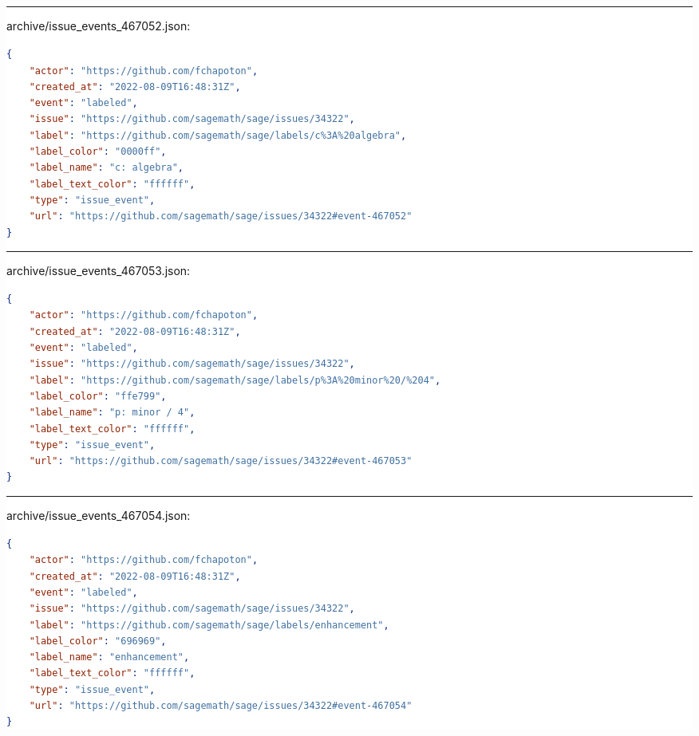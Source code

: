 

---

archive/issue_events_467052.json:
```json
{
    "actor": "https://github.com/fchapoton",
    "created_at": "2022-08-09T16:48:31Z",
    "event": "labeled",
    "issue": "https://github.com/sagemath/sage/issues/34322",
    "label": "https://github.com/sagemath/sage/labels/c%3A%20algebra",
    "label_color": "0000ff",
    "label_name": "c: algebra",
    "label_text_color": "ffffff",
    "type": "issue_event",
    "url": "https://github.com/sagemath/sage/issues/34322#event-467052"
}
```



---

archive/issue_events_467053.json:
```json
{
    "actor": "https://github.com/fchapoton",
    "created_at": "2022-08-09T16:48:31Z",
    "event": "labeled",
    "issue": "https://github.com/sagemath/sage/issues/34322",
    "label": "https://github.com/sagemath/sage/labels/p%3A%20minor%20/%204",
    "label_color": "ffe799",
    "label_name": "p: minor / 4",
    "label_text_color": "ffffff",
    "type": "issue_event",
    "url": "https://github.com/sagemath/sage/issues/34322#event-467053"
}
```



---

archive/issue_events_467054.json:
```json
{
    "actor": "https://github.com/fchapoton",
    "created_at": "2022-08-09T16:48:31Z",
    "event": "labeled",
    "issue": "https://github.com/sagemath/sage/issues/34322",
    "label": "https://github.com/sagemath/sage/labels/enhancement",
    "label_color": "696969",
    "label_name": "enhancement",
    "label_text_color": "ffffff",
    "type": "issue_event",
    "url": "https://github.com/sagemath/sage/issues/34322#event-467054"
}
```
